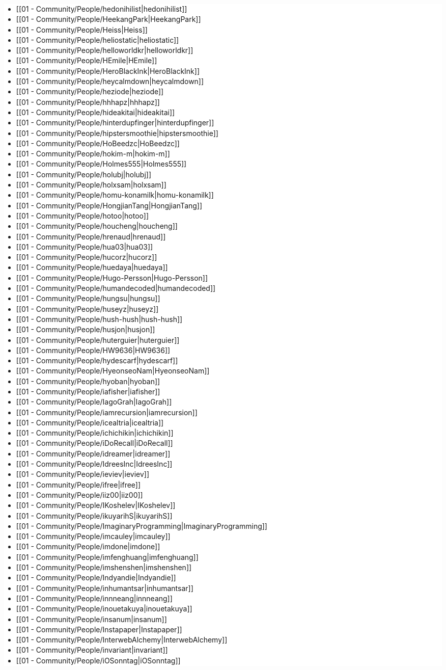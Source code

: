 -  [[01 - Community/People/hedonihilist|hedonihilist]]
-  [[01 - Community/People/HeekangPark|HeekangPark]]
-  [[01 - Community/People/Heiss|Heiss]]
-  [[01 - Community/People/heliostatic|heliostatic]]
-  [[01 - Community/People/helloworldkr|helloworldkr]]
-  [[01 - Community/People/HEmile|HEmile]]
-  [[01 - Community/People/HeroBlackInk|HeroBlackInk]]
-  [[01 - Community/People/heycalmdown|heycalmdown]]
-  [[01 - Community/People/heziode|heziode]]
-  [[01 - Community/People/hhhapz|hhhapz]]
-  [[01 - Community/People/hideakitai|hideakitai]]
-  [[01 - Community/People/hinterdupfinger|hinterdupfinger]]
-  [[01 - Community/People/hipstersmoothie|hipstersmoothie]]
-  [[01 - Community/People/HoBeedzc|HoBeedzc]]
-  [[01 - Community/People/hokim-m|hokim-m]]
-  [[01 - Community/People/Holmes555|Holmes555]]
-  [[01 - Community/People/holubj|holubj]]
-  [[01 - Community/People/holxsam|holxsam]]
-  [[01 - Community/People/homu-konamilk|homu-konamilk]]
-  [[01 - Community/People/HongjianTang|HongjianTang]]
-  [[01 - Community/People/hotoo|hotoo]]
-  [[01 - Community/People/houcheng|houcheng]]
-  [[01 - Community/People/hrenaud|hrenaud]]
-  [[01 - Community/People/hua03|hua03]]
-  [[01 - Community/People/hucorz|hucorz]]
-  [[01 - Community/People/huedaya|huedaya]]
-  [[01 - Community/People/Hugo-Persson|Hugo-Persson]]
-  [[01 - Community/People/humandecoded|humandecoded]]
-  [[01 - Community/People/hungsu|hungsu]]
-  [[01 - Community/People/huseyz|huseyz]]
-  [[01 - Community/People/hush-hush|hush-hush]]
-  [[01 - Community/People/husjon|husjon]]
-  [[01 - Community/People/huterguier|huterguier]]
-  [[01 - Community/People/HW9636|HW9636]]
-  [[01 - Community/People/hydescarf|hydescarf]]
-  [[01 - Community/People/HyeonseoNam|HyeonseoNam]]
-  [[01 - Community/People/hyoban|hyoban]]
-  [[01 - Community/People/iafisher|iafisher]]
-  [[01 - Community/People/IagoGrah|IagoGrah]]
-  [[01 - Community/People/iamrecursion|iamrecursion]]
-  [[01 - Community/People/icealtria|icealtria]]
-  [[01 - Community/People/ichichikin|ichichikin]]
-  [[01 - Community/People/iDoRecall|iDoRecall]]
-  [[01 - Community/People/idreamer|idreamer]]
-  [[01 - Community/People/IdreesInc|IdreesInc]]
-  [[01 - Community/People/ieviev|ieviev]]
-  [[01 - Community/People/ifree|ifree]]
-  [[01 - Community/People/iiz00|iiz00]]
-  [[01 - Community/People/IKoshelev|IKoshelev]]
-  [[01 - Community/People/ikuyarihS|ikuyarihS]]
-  [[01 - Community/People/ImaginaryProgramming|ImaginaryProgramming]]
-  [[01 - Community/People/imcauley|imcauley]]
-  [[01 - Community/People/imdone|imdone]]
-  [[01 - Community/People/imfenghuang|imfenghuang]]
-  [[01 - Community/People/imshenshen|imshenshen]]
-  [[01 - Community/People/Indyandie|Indyandie]]
-  [[01 - Community/People/inhumantsar|inhumantsar]]
-  [[01 - Community/People/innneang|innneang]]
-  [[01 - Community/People/inouetakuya|inouetakuya]]
-  [[01 - Community/People/insanum|insanum]]
-  [[01 - Community/People/Instapaper|Instapaper]]
-  [[01 - Community/People/InterwebAlchemy|InterwebAlchemy]]
-  [[01 - Community/People/invariant|invariant]]
-  [[01 - Community/People/iOSonntag|iOSonntag]]